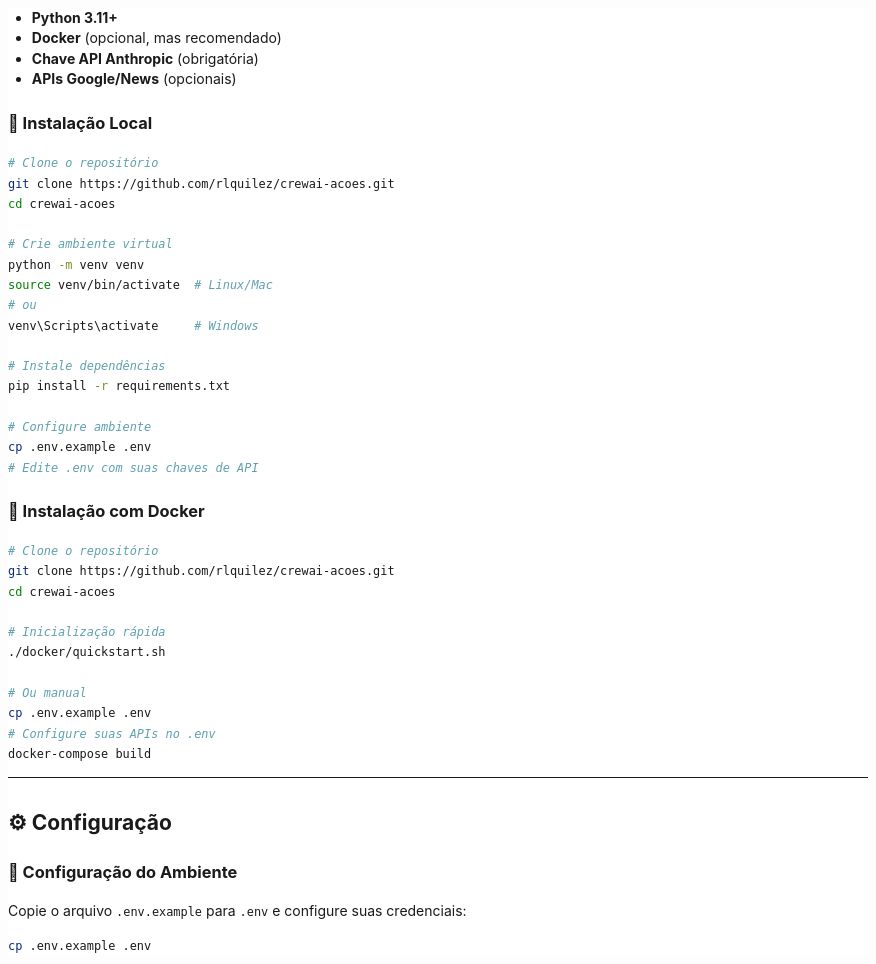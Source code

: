 - **Python 3.11+**
- **Docker** (opcional, mas recomendado)
- **Chave API Anthropic** (obrigatória)
- **APIs Google/News** (opcionais)

### 🐍 Instalação Local

```bash
# Clone o repositório
git clone https://github.com/rlquilez/crewai-acoes.git
cd crewai-acoes

# Crie ambiente virtual
python -m venv venv
source venv/bin/activate  # Linux/Mac
# ou
venv\Scripts\activate     # Windows

# Instale dependências
pip install -r requirements.txt

# Configure ambiente
cp .env.example .env
# Edite .env com suas chaves de API
```

### 🐳 Instalação com Docker

```bash
# Clone o repositório
git clone https://github.com/rlquilez/crewai-acoes.git
cd crewai-acoes

# Inicialização rápida
./docker/quickstart.sh

# Ou manual
cp .env.example .env
# Configure suas APIs no .env
docker-compose build
```

---

## ⚙️ Configuração

### 🔑 Configuração do Ambiente

Copie o arquivo `.env.example` para `.env` e configure suas credenciais:

```bash
cp .env.example .env
```
